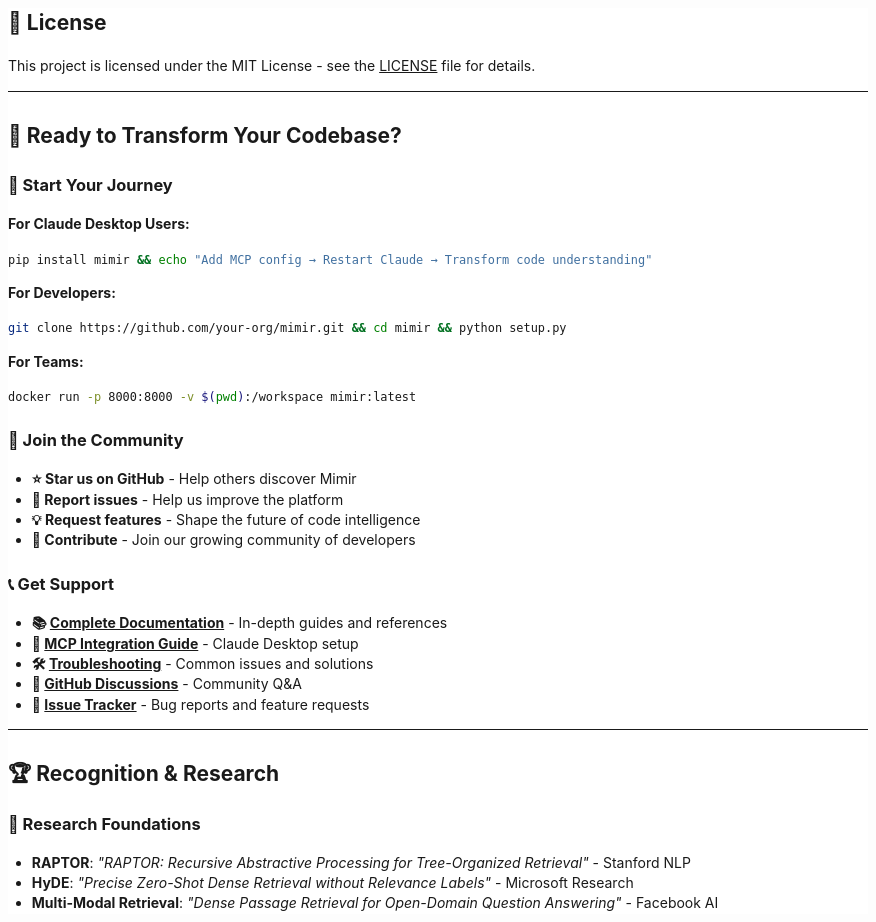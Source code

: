 ## 📄 License

This project is licensed under the MIT License - see the [LICENSE](LICENSE) file for details.

---

## 🚀 Ready to Transform Your Codebase?

### 🎯 Start Your Journey

**For Claude Desktop Users:**
```bash
pip install mimir && echo "Add MCP config → Restart Claude → Transform code understanding"
```

**For Developers:**
```bash  
git clone https://github.com/your-org/mimir.git && cd mimir && python setup.py
```

**For Teams:**
```bash
docker run -p 8000:8000 -v $(pwd):/workspace mimir:latest
```

### 🌟 Join the Community

- **⭐ Star us on GitHub** - Help others discover Mimir
- **🐛 Report issues** - Help us improve the platform
- **💡 Request features** - Shape the future of code intelligence
- **🤝 Contribute** - Join our growing community of developers

### 📞 Get Support

- **📚 [Complete Documentation](./docs/)** - In-depth guides and references
- **🔧 [MCP Integration Guide](./MCP_CONFIGURATION.md)** - Claude Desktop setup
- **🛠️ [Troubleshooting](./TROUBLESHOOTING.md)** - Common issues and solutions
- **💬 [GitHub Discussions](https://github.com/your-org/mimir/discussions)** - Community Q&A
- **🐛 [Issue Tracker](https://github.com/your-org/mimir/issues)** - Bug reports and feature requests

---

## 🏆 Recognition & Research

### 📄 Research Foundations
- **RAPTOR**: *"RAPTOR: Recursive Abstractive Processing for Tree-Organized Retrieval"* - Stanford NLP
- **HyDE**: *"Precise Zero-Shot Dense Retrieval without Relevance Labels"* - Microsoft Research
- **Multi-Modal Retrieval**: *"Dense Passage Retrieval for Open-Domain Question Answering"* - Facebook AI
